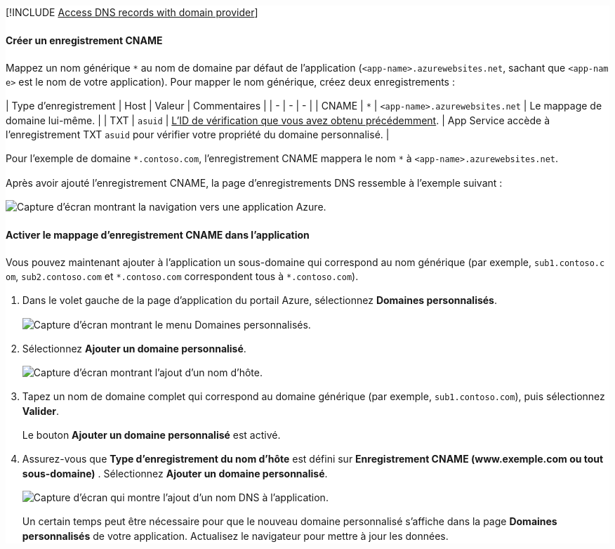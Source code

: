 [!INCLUDE [Access DNS records with domain provider](../../includes/app-service-web-access-dns-records-no-h.md)]

#### <a name="create-the-cname-record"></a>Créer un enregistrement CNAME

Mappez un nom générique `*` au nom de domaine par défaut de l’application (`<app-name>.azurewebsites.net`, sachant que `<app-name>` est le nom de votre application). Pour mapper le nom générique, créez deux enregistrements :

| Type d’enregistrement | Host | Valeur | Commentaires |
| - | - | - |
| CNAME | `*` | `<app-name>.azurewebsites.net` | Le mappage de domaine lui-même. |
| TXT | `asuid` | [L’ID de vérification que vous avez obtenu précédemment](#get-a-domain-verification-id). | App Service accède à l’enregistrement TXT `asuid` pour vérifier votre propriété du domaine personnalisé. |

Pour l’exemple de domaine `*.contoso.com`, l’enregistrement CNAME mappera le nom `*` à `<app-name>.azurewebsites.net`.

Après avoir ajouté l’enregistrement CNAME, la page d’enregistrements DNS ressemble à l’exemple suivant :

![Capture d’écran montrant la navigation vers une application Azure.](./media/app-service-web-tutorial-custom-domain/cname-record-wildcard.png)

#### <a name="enable-the-cname-record-mapping-in-the-app"></a>Activer le mappage d’enregistrement CNAME dans l’application

Vous pouvez maintenant ajouter à l’application un sous-domaine qui correspond au nom générique (par exemple, `sub1.contoso.com`, `sub2.contoso.com` et `*.contoso.com` correspondent tous à `*.contoso.com`).

1. Dans le volet gauche de la page d’application du portail Azure, sélectionnez **Domaines personnalisés**.

    ![Capture d’écran montrant le menu Domaines personnalisés.](./media/app-service-web-tutorial-custom-domain/custom-domain-menu.png)

1. Sélectionnez **Ajouter un domaine personnalisé**.

    ![Capture d’écran montrant l’ajout d’un nom d’hôte.](./media/app-service-web-tutorial-custom-domain/add-host-name-cname.png)

1. Tapez un nom de domaine complet qui correspond au domaine générique (par exemple, `sub1.contoso.com`), puis sélectionnez **Valider**.

    Le bouton **Ajouter un domaine personnalisé** est activé.

1. Assurez-vous que **Type d’enregistrement du nom d’hôte** est défini sur **Enregistrement CNAME (www\.exemple.com ou tout sous-domaine)** . Sélectionnez **Ajouter un domaine personnalisé**.

    ![Capture d’écran qui montre l’ajout d’un nom DNS à l’application.](./media/app-service-web-tutorial-custom-domain/validate-domain-name-cname-wildcard.png)

    Un certain temps peut être nécessaire pour que le nouveau domaine personnalisé s’affiche dans la page **Domaines personnalisés** de votre application. Actualisez le navigateur pour mettre à jour les données.
